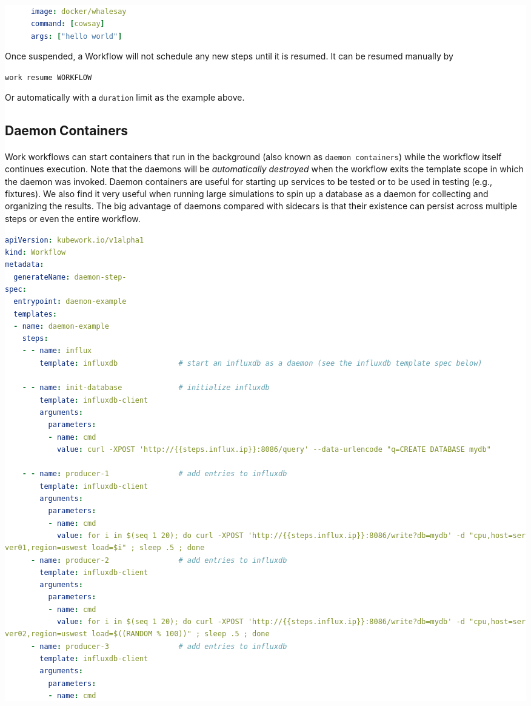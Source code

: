 ```yaml
      image: docker/whalesay
      command: [cowsay]
      args: ["hello world"]
```

Once suspended, a Workflow will not schedule any new steps until it is resumed. It can be resumed manually by
```sh
work resume WORKFLOW
```
Or automatically with a `duration` limit as the example above.

## Daemon Containers

Work workflows can start containers that run in the background (also known as `daemon containers`) while the workflow itself continues execution. Note that the daemons will be *automatically destroyed* when the workflow exits the template scope in which the daemon was invoked. Daemon containers are useful for starting up services to be tested or to be used in testing (e.g., fixtures). We also find it very useful when running large simulations to spin up a database as a daemon for collecting and organizing the results. The big advantage of daemons compared with sidecars is that their existence can persist across multiple steps or even the entire workflow.

```yaml
apiVersion: kubework.io/v1alpha1
kind: Workflow
metadata:
  generateName: daemon-step-
spec:
  entrypoint: daemon-example
  templates:
  - name: daemon-example
    steps:
    - - name: influx
        template: influxdb              # start an influxdb as a daemon (see the influxdb template spec below)

    - - name: init-database             # initialize influxdb
        template: influxdb-client
        arguments:
          parameters:
          - name: cmd
            value: curl -XPOST 'http://{{steps.influx.ip}}:8086/query' --data-urlencode "q=CREATE DATABASE mydb"

    - - name: producer-1                # add entries to influxdb
        template: influxdb-client
        arguments:
          parameters:
          - name: cmd
            value: for i in $(seq 1 20); do curl -XPOST 'http://{{steps.influx.ip}}:8086/write?db=mydb' -d "cpu,host=server01,region=uswest load=$i" ; sleep .5 ; done
      - name: producer-2                # add entries to influxdb
        template: influxdb-client
        arguments:
          parameters:
          - name: cmd
            value: for i in $(seq 1 20); do curl -XPOST 'http://{{steps.influx.ip}}:8086/write?db=mydb' -d "cpu,host=server02,region=uswest load=$((RANDOM % 100))" ; sleep .5 ; done
      - name: producer-3                # add entries to influxdb
        template: influxdb-client
        arguments:
          parameters:
          - name: cmd
```